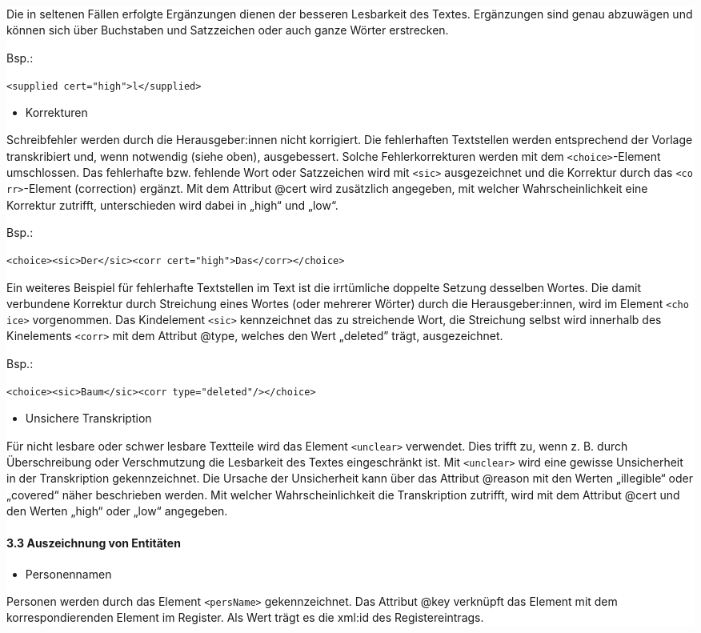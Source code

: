 Die in seltenen Fällen erfolgte Ergänzungen dienen der besseren Lesbarkeit des Textes. Ergänzungen sind genau abzuwägen und können sich über Buchstaben und Satzzeichen oder auch ganze Wörter erstrecken.


Bsp.:


```
<supplied cert="high">l</supplied>
```



- Korrekturen

Schreibfehler werden durch die Herausgeber:innen nicht korrigiert. Die fehlerhaften Textstellen werden entsprechend der Vorlage transkribiert und, wenn notwendig (siehe oben), ausgebessert. Solche Fehlerkorrekturen werden mit dem ```<choice>```-Element umschlossen. Das fehlerhafte bzw. fehlende Wort oder Satzzeichen wird mit ```<sic>``` ausgezeichnet und die Korrektur durch das ```<corr>```-Element (correction) ergänzt. Mit dem Attribut @cert wird zusätzlich angegeben, mit welcher Wahrscheinlichkeit eine Korrektur zutrifft, unterschieden wird dabei in „high“ und „low“.


Bsp.:


```
<choice><sic>Der</sic><corr cert="high">Das</corr></choice>
```



Ein weiteres Beispiel für fehlerhafte Textstellen im Text ist die irrtümliche doppelte Setzung desselben Wortes. Die damit verbundene Korrektur durch Streichung eines Wortes (oder mehrerer Wörter) durch die Herausgeber:innen, wird im Element ```<choice>``` vorgenommen. Das Kindelement ```<sic>``` kennzeichnet das zu streichende Wort, die Streichung selbst wird innerhalb des Kinelements ```<corr>``` mit dem Attribut @type, welches den Wert „deleted” trägt, ausgezeichnet.


Bsp.:


```
<choice><sic>Baum</sic><corr type="deleted"/></choice>
```


- Unsichere Transkription

Für nicht lesbare oder schwer lesbare Textteile wird das Element ```<unclear>``` verwendet. Dies trifft zu, wenn z. B. durch Überschreibung oder Verschmutzung die Lesbarkeit des Textes eingeschränkt ist. Mit ```<unclear>``` wird eine gewisse Unsicherheit in der Transkription gekennzeichnet. Die Ursache der Unsicherheit kann über das Attribut @reason mit den Werten „illegible“ oder „covered“ näher beschrieben werden. Mit welcher Wahrscheinlichkeit die Transkription zutrifft, wird mit dem Attribut @cert und den Werten „high“ oder „low“ angegeben.


#### 3.3 Auszeichnung von Entitäten


- Personennamen

Personen werden durch das Element ```<persName>``` gekennzeichnet. Das Attribut @key verknüpft das Element mit dem korrespondierenden Element im Register. Als Wert trägt es die xml:id des Registereintrags.
